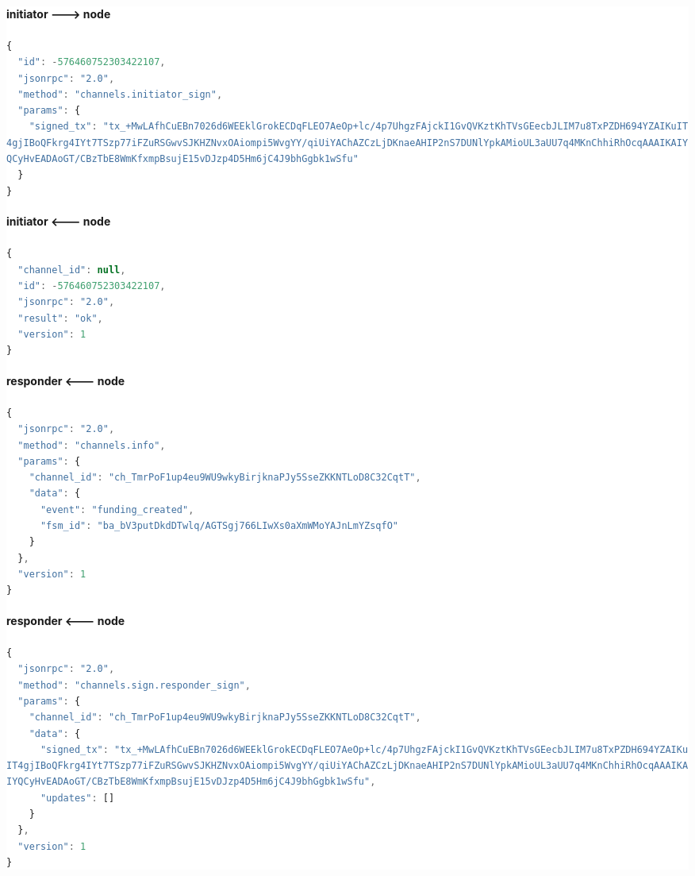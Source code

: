 #### initiator ---> node
```javascript
{
  "id": -576460752303422107,
  "jsonrpc": "2.0",
  "method": "channels.initiator_sign",
  "params": {
    "signed_tx": "tx_+MwLAfhCuEBn7026d6WEEklGrokECDqFLEO7AeOp+lc/4p7UhgzFAjckI1GvQVKztKhTVsGEecbJLIM7u8TxPZDH694YZAIKuIT4gjIBoQFkrg4IYt7TSzp77iFZuRSGwvSJKHZNvxOAiompi5WvgYY/qiUiYAChAZCzLjDKnaeAHIP2nS7DUNlYpkAMioUL3aUU7q4MKnChhiRhOcqAAAIKAIYQCyHvEADAoGT/CBzTbE8WmKfxmpBsujE15vDJzp4D5Hm6jC4J9bhGgbk1wSfu"
  }
}
```

#### initiator <--- node
```javascript
{
  "channel_id": null,
  "id": -576460752303422107,
  "jsonrpc": "2.0",
  "result": "ok",
  "version": 1
}
```

#### responder <--- node
```javascript
{
  "jsonrpc": "2.0",
  "method": "channels.info",
  "params": {
    "channel_id": "ch_TmrPoF1up4eu9WU9wkyBirjknaPJy5SseZKKNTLoD8C32CqtT",
    "data": {
      "event": "funding_created",
      "fsm_id": "ba_bV3putDkdDTwlq/AGTSgj766LIwXs0aXmWMoYAJnLmYZsqfO"
    }
  },
  "version": 1
}
```

#### responder <--- node
```javascript
{
  "jsonrpc": "2.0",
  "method": "channels.sign.responder_sign",
  "params": {
    "channel_id": "ch_TmrPoF1up4eu9WU9wkyBirjknaPJy5SseZKKNTLoD8C32CqtT",
    "data": {
      "signed_tx": "tx_+MwLAfhCuEBn7026d6WEEklGrokECDqFLEO7AeOp+lc/4p7UhgzFAjckI1GvQVKztKhTVsGEecbJLIM7u8TxPZDH694YZAIKuIT4gjIBoQFkrg4IYt7TSzp77iFZuRSGwvSJKHZNvxOAiompi5WvgYY/qiUiYAChAZCzLjDKnaeAHIP2nS7DUNlYpkAMioUL3aUU7q4MKnChhiRhOcqAAAIKAIYQCyHvEADAoGT/CBzTbE8WmKfxmpBsujE15vDJzp4D5Hm6jC4J9bhGgbk1wSfu",
      "updates": []
    }
  },
  "version": 1
}
```
